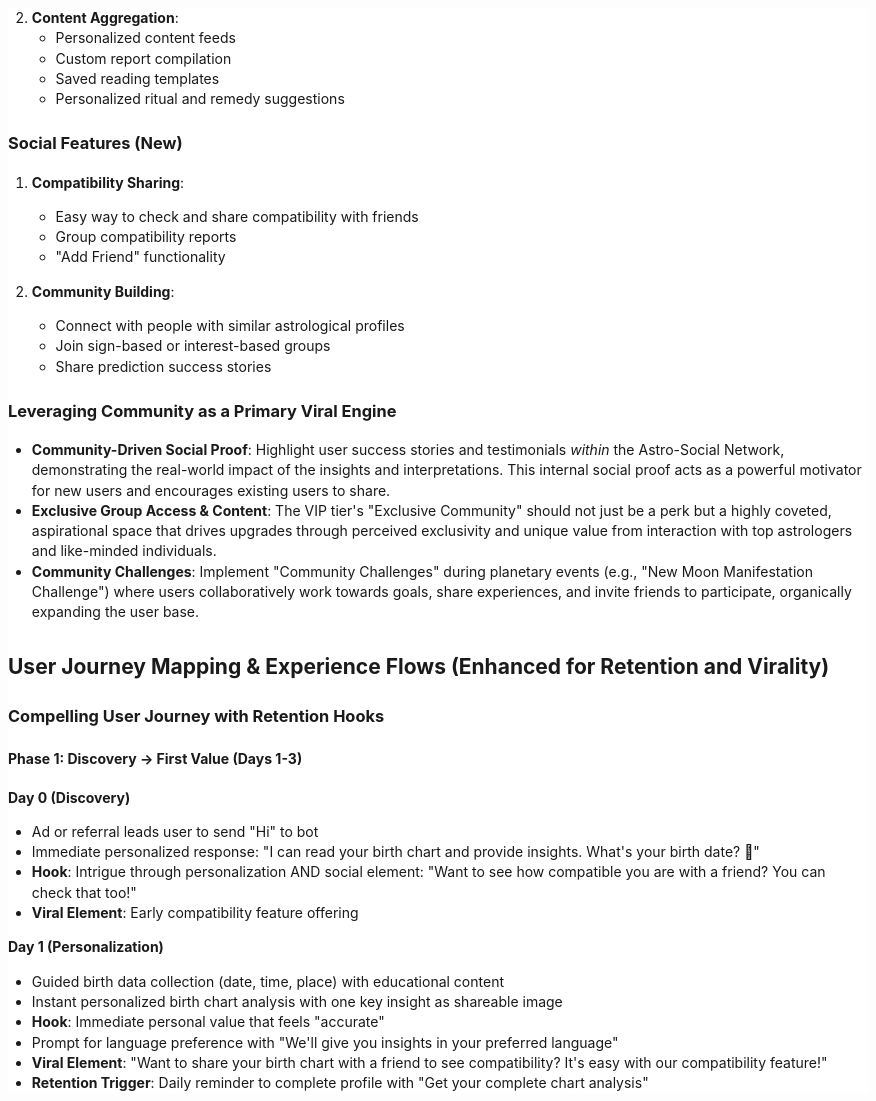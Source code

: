 2. **Content Aggregation**:
   - Personalized content feeds
   - Custom report compilation
   - Saved reading templates
   - Personalized ritual and remedy suggestions

### Social Features (New)
1. **Compatibility Sharing**:
   - Easy way to check and share compatibility with friends
   - Group compatibility reports
   - "Add Friend" functionality

2. **Community Building**:
   - Connect with people with similar astrological profiles
   - Join sign-based or interest-based groups
   - Share prediction success stories

### Leveraging Community as a Primary Viral Engine
- **Community-Driven Social Proof**: Highlight user success stories and testimonials *within* the Astro-Social Network, demonstrating the real-world impact of the insights and interpretations. This internal social proof acts as a powerful motivator for new users and encourages existing users to share.
- **Exclusive Group Access & Content**: The VIP tier's "Exclusive Community" should not just be a perk but a highly coveted, aspirational space that drives upgrades through perceived exclusivity and unique value from interaction with top astrologers and like-minded individuals.
- **Community Challenges**: Implement "Community Challenges" during planetary events (e.g., "New Moon Manifestation Challenge") where users collaboratively work towards goals, share experiences, and invite friends to participate, organically expanding the user base.

## User Journey Mapping & Experience Flows (Enhanced for Retention and Virality)

### Compelling User Journey with Retention Hooks

#### Phase 1: Discovery → First Value (Days 1-3)
**Day 0 (Discovery)**
- Ad or referral leads user to send "Hi" to bot
- Immediate personalized response: "I can read your birth chart and provide insights. What's your birth date? 🌟" 
- **Hook**: Intrigue through personalization AND social element: "Want to see how compatible you are with a friend? You can check that too!"
- **Viral Element**: Early compatibility feature offering

**Day 1 (Personalization)**
- Guided birth data collection (date, time, place) with educational content
- Instant personalized birth chart analysis with one key insight as shareable image
- **Hook**: Immediate personal value that feels "accurate"
- Prompt for language preference with "We'll give you insights in your preferred language"
- **Viral Element**: "Want to share your birth chart with a friend to see compatibility? It's easy with our compatibility feature!"
- **Retention Trigger**: Daily reminder to complete profile with "Get your complete chart analysis"
